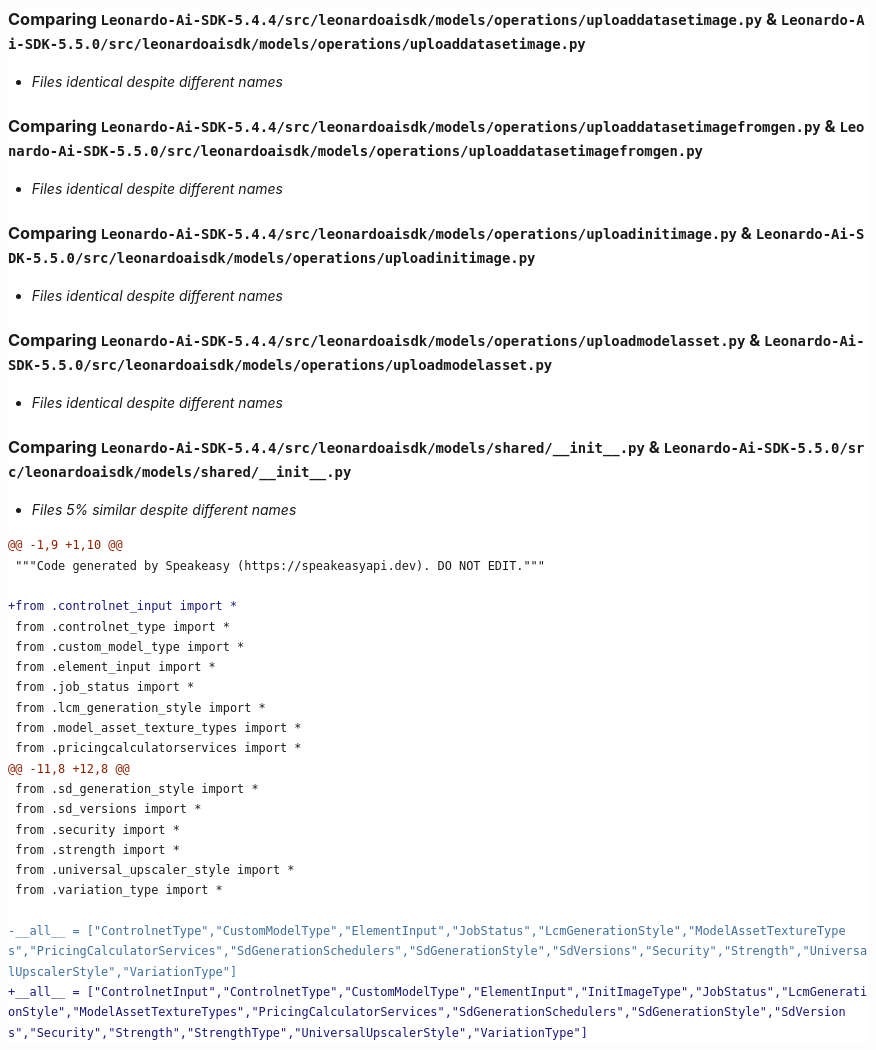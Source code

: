 ### Comparing `Leonardo-Ai-SDK-5.4.4/src/leonardoaisdk/models/operations/uploaddatasetimage.py` & `Leonardo-Ai-SDK-5.5.0/src/leonardoaisdk/models/operations/uploaddatasetimage.py`

 * *Files identical despite different names*

### Comparing `Leonardo-Ai-SDK-5.4.4/src/leonardoaisdk/models/operations/uploaddatasetimagefromgen.py` & `Leonardo-Ai-SDK-5.5.0/src/leonardoaisdk/models/operations/uploaddatasetimagefromgen.py`

 * *Files identical despite different names*

### Comparing `Leonardo-Ai-SDK-5.4.4/src/leonardoaisdk/models/operations/uploadinitimage.py` & `Leonardo-Ai-SDK-5.5.0/src/leonardoaisdk/models/operations/uploadinitimage.py`

 * *Files identical despite different names*

### Comparing `Leonardo-Ai-SDK-5.4.4/src/leonardoaisdk/models/operations/uploadmodelasset.py` & `Leonardo-Ai-SDK-5.5.0/src/leonardoaisdk/models/operations/uploadmodelasset.py`

 * *Files identical despite different names*

### Comparing `Leonardo-Ai-SDK-5.4.4/src/leonardoaisdk/models/shared/__init__.py` & `Leonardo-Ai-SDK-5.5.0/src/leonardoaisdk/models/shared/__init__.py`

 * *Files 5% similar despite different names*

```diff
@@ -1,9 +1,10 @@
 """Code generated by Speakeasy (https://speakeasyapi.dev). DO NOT EDIT."""
 
+from .controlnet_input import *
 from .controlnet_type import *
 from .custom_model_type import *
 from .element_input import *
 from .job_status import *
 from .lcm_generation_style import *
 from .model_asset_texture_types import *
 from .pricingcalculatorservices import *
@@ -11,8 +12,8 @@
 from .sd_generation_style import *
 from .sd_versions import *
 from .security import *
 from .strength import *
 from .universal_upscaler_style import *
 from .variation_type import *
 
-__all__ = ["ControlnetType","CustomModelType","ElementInput","JobStatus","LcmGenerationStyle","ModelAssetTextureTypes","PricingCalculatorServices","SdGenerationSchedulers","SdGenerationStyle","SdVersions","Security","Strength","UniversalUpscalerStyle","VariationType"]
+__all__ = ["ControlnetInput","ControlnetType","CustomModelType","ElementInput","InitImageType","JobStatus","LcmGenerationStyle","ModelAssetTextureTypes","PricingCalculatorServices","SdGenerationSchedulers","SdGenerationStyle","SdVersions","Security","Strength","StrengthType","UniversalUpscalerStyle","VariationType"]
```
